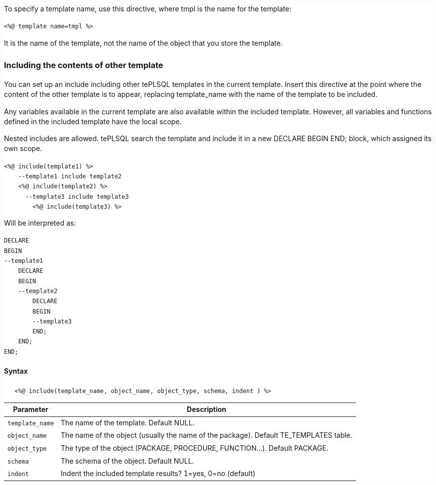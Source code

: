 To specify a template name, use this directive, where tmpl is the name for the template:

    <%@ template name=tmpl %>

It is the name of the template, not the name of the object that you store the template. 

<a name="include"></a>
### Including the contents of other template
You can set up an include including other tePLSQL templates in the current template. Insert this directive at the point where the content of the other template is to appear, replacing template_name with the name of the template to be included. 

Any variables available in the current template are also available within the included template. However, all variables and functions defined in the included template have the local scope.

Nested includes are allowed. tePLSQL search the template and include it in a new DECLARE BEGIN END; block, which assigned its own scope. 

```
<%@ include(template1) %>
    --template1 include template2
    <%@ include(template2) %>    
      --template3 include template3
        <%@ include(template3) %>    
```

Will be interpreted as:
```plsql
DECLARE
BEGIN
--template1
    DECLARE
    BEGIN  
    --template2  
        DECLARE
        BEGIN
        --template3
        END;    
    END;
END;
```

#### Syntax
```   
   <%@ include(template_name, object_name, object_type, schema, indent ) %>
```

|Parameter | Description
| ---------| ------------
| `template_name` | The name of the template. Default NULL.
| `object_name`| The name of the object (usually the name of the package). Default TE_TEMPLATES table. 
| `object_type`| The type of the object (PACKAGE, PROCEDURE, FUNCTION...). Default PACKAGE.
| `schema`| The schema of the object. Default NULL.
| `indent`| Indent the included template results?  1=yes, 0=no (default) 
